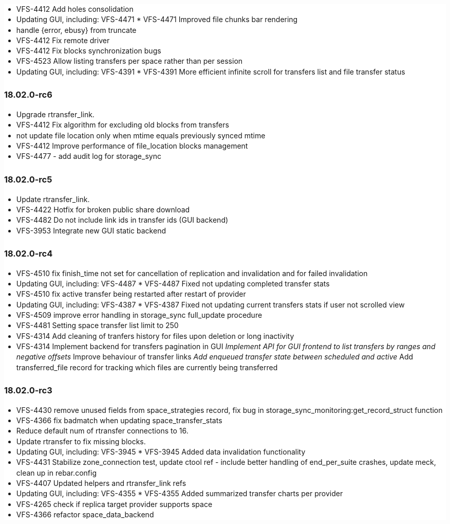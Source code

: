 -   VFS-4412 Add holes consolidation
-   Updating GUI, including: VFS-4471 \* VFS-4471 Improved file chunks
    bar rendering
-   handle {error, ebusy} from truncate
-   VFS-4412 Fix remote driver
-   VFS-4412 Fix blocks synchronization bugs
-   VFS-4523 Allow listing transfers per space rather than per session
-   Updating GUI, including: VFS-4391 \* VFS-4391 More efficient
    infinite scroll for transfers list and file transfer status

### 18.02.0-rc6

-   Upgrade rtransfer\_link.
-   VFS-4412 Fix algorithm for excluding old blocks from transfers
-   not update file location only when mtime equals previously synced
    mtime
-   VFS-4412 Improve performance of file\_location blocks management
-   VFS-4477 - add audit log for storage\_sync

### 18.02.0-rc5

-   Update rtransfer\_link.
-   VFS-4422 Hotfix for broken public share download
-   VFS-4482 Do not include link ids in transfer ids (GUI backend)
-   VFS-3953 Integrate new GUI static backend

### 18.02.0-rc4

-   VFS-4510 fix finish\_time not set for cancellation of replication
    and invalidation and for failed invalidation
-   Updating GUI, including: VFS-4487 \* VFS-4487 Fixed not updating
    completed transfer stats
-   VFS-4510 fix active transfer being restarted after restart of
    provider
-   Updating GUI, including: VFS-4387 \* VFS-4387 Fixed not updating
    current transfers stats if user not scrolled view
-   VFS-4509 improve error handling in storage\_sync full\_update
    procedure
-   VFS-4481 Setting space transfer list limit to 250
-   VFS-4314 Add cleaning of tranfers history for files upon deletion or
    long inactivity
-   VFS-4314 Implement backend for transfers pagination in GUI
    *Implement API for GUI frontend to list transfers by ranges and
    negative offsets* Improve behaviour of transfer links *Add enqueued
    transfer state between scheduled and active* Add transferred\_file
    record for tracking which files are currently being transferred

### 18.02.0-rc3

-   VFS-4430 remove unused fields from space\_strategies record, fix bug
    in storage\_sync\_monitoring:get\_record\_struct function
-   VFS-4366 fix badmatch when updating space\_transfer\_stats
-   Reduce default num of rtransfer connections to 16.
-   Update rtransfer to fix missing blocks.
-   Updating GUI, including: VFS-3945 \* VFS-3945 Added data
    invalidation functionality
-   VFS-4431 Stabilize zone\_connection test, update ctool ref - include
    better handling of end\_per\_suite crashes, update meck, clean up in
    rebar.config
-   VFS-4407 Updated helpers and rtransfer\_link refs
-   Updating GUI, including: VFS-4355 \* VFS-4355 Added summarized
    transfer charts per provider
-   VFS-4265 check if replica target provider supports space
-   VFS-4366 refactor space\_data\_backend